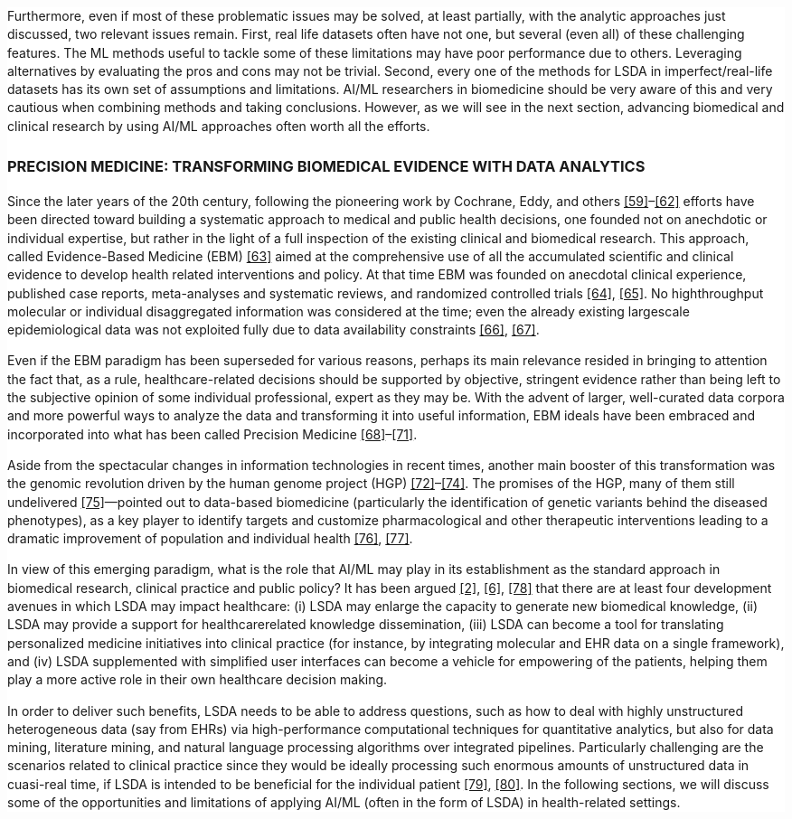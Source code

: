 Furthermore, even if most of these problematic issues may be solved, at least partially, with the analytic approaches just discussed, two relevant issues remain. First, real life datasets often have not one, but several (even all) of these challenging features. The ML methods useful to tackle some of these limitations may have poor performance due to others. Leveraging alternatives by evaluating the pros and cons may not be trivial. Second, every one of the methods for LSDA in imperfect/real-life datasets has its own set of assumptions and limitations. AI/ML researchers in biomedicine should be very aware of this and very cautious when combining methods and taking conclusions. However, as we will see in the next section, advancing biomedical and clinical research by using AI/ML approaches often worth all the efforts.

### PRECISION MEDICINE: TRANSFORMING BIOMEDICAL EVIDENCE WITH DATA ANALYTICS

Since the later years of the 20th century, following the pioneering work by Cochrane, Eddy, and others [[59]](#ref-59)–[[62]](#ref-62) efforts have been directed toward building a systematic approach to medical and public health decisions, one founded not on anechdotic or individual expertise, but rather in the light of a full inspection of the existing clinical and biomedical research. This approach, called Evidence-Based Medicine (EBM) [[63]](#ref-63) aimed at the comprehensive use of all the accumulated scientific and clinical evidence to develop health related interventions and policy. At that time EBM was founded on anecdotal clinical experience, published case reports, meta-analyses and systematic reviews, and randomized controlled trials [[64]](#ref-64), [[65]](#ref-65). No highthroughput molecular or individual disaggregated information was considered at the time; even the already existing largescale epidemiological data was not exploited fully due to data availability constraints [[66]](#ref-66), [[67]](#ref-67).

Even if the EBM paradigm has been superseded for various reasons, perhaps its main relevance resided in bringing to attention the fact that, as a rule, healthcare-related decisions should be supported by objective, stringent evidence rather than being left to the subjective opinion of some individual professional, expert as they may be. With the advent of larger, well-curated data corpora and more powerful ways to analyze the data and transforming it into useful information, EBM ideals have been embraced and incorporated into what has been called Precision Medicine [[68]](#ref-68)–[[71]](#ref-71).

Aside from the spectacular changes in information technologies in recent times, another main booster of this transformation was the genomic revolution driven by the human genome project (HGP) [[72]](#ref-72)–[[74]](#ref-74). The promises of the HGP, many of them still undelivered [[75]](#ref-75)—pointed out to data-based biomedicine (particularly the identification of genetic variants behind the diseased phenotypes), as a key player to identify targets and customize pharmacological and other therapeutic interventions leading to a dramatic improvement of population and individual health [[76]](#ref-76), [[77]](#ref-77).

In view of this emerging paradigm, what is the role that AI/ML may play in its establishment as the standard approach in biomedical research, clinical practice and public policy? It has been argued [[2]](#ref-2), [[6]](#ref-6), [[78]](#ref-78) that there are at least four development avenues in which LSDA may impact healthcare: (i) LSDA may enlarge the capacity to generate new biomedical knowledge, (ii) LSDA may provide a support for healthcarerelated knowledge dissemination, (iii) LSDA can become a tool for translating personalized medicine initiatives into clinical practice (for instance, by integrating molecular and EHR data on a single framework), and (iv) LSDA supplemented with simplified user interfaces can become a vehicle for empowering of the patients, helping them play a more active role in their own healthcare decision making.

In order to deliver such benefits, LSDA needs to be able to address questions, such as how to deal with highly unstructured heterogeneous data (say from EHRs) via high-performance computational techniques for quantitative analytics, but also for data mining, literature mining, and natural language processing algorithms over integrated pipelines. Particularly challenging are the scenarios related to clinical practice since they would be ideally processing such enormous amounts of unstructured data in cuasi-real time, if LSDA is intended to be beneficial for the individual patient [[79]](#ref-79), [[80]](#ref-80). In the following sections, we will discuss some of the opportunities and limitations of applying AI/ML (often in the form of LSDA) in health-related settings.
